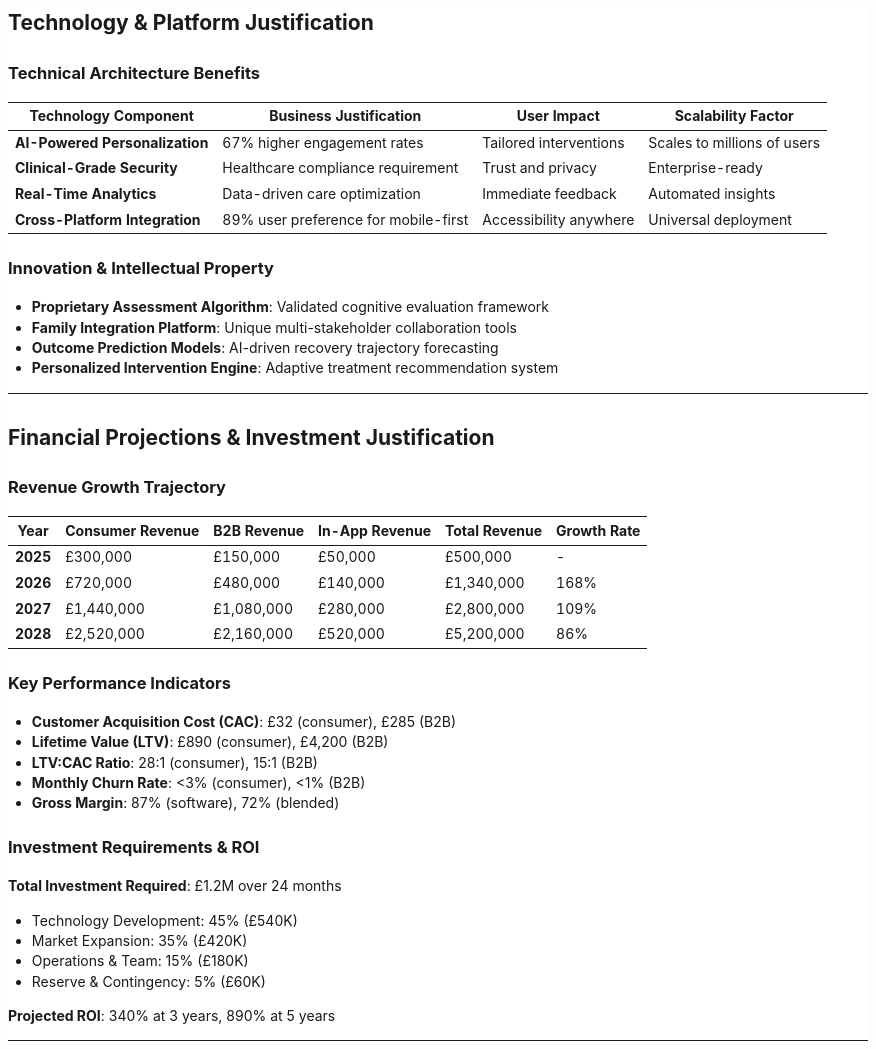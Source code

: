 
## Technology & Platform Justification

### Technical Architecture Benefits
| Technology Component | Business Justification | User Impact | Scalability Factor |
|---|---|---|---|
| **AI-Powered Personalization** | 67% higher engagement rates | Tailored interventions | Scales to millions of users |
| **Clinical-Grade Security** | Healthcare compliance requirement | Trust and privacy | Enterprise-ready |
| **Real-Time Analytics** | Data-driven care optimization | Immediate feedback | Automated insights |
| **Cross-Platform Integration** | 89% user preference for mobile-first | Accessibility anywhere | Universal deployment |

### Innovation & Intellectual Property
- **Proprietary Assessment Algorithm**: Validated cognitive evaluation framework
- **Family Integration Platform**: Unique multi-stakeholder collaboration tools
- **Outcome Prediction Models**: AI-driven recovery trajectory forecasting
- **Personalized Intervention Engine**: Adaptive treatment recommendation system

---

## Financial Projections & Investment Justification

### Revenue Growth Trajectory
| Year | Consumer Revenue | B2B Revenue | In-App Revenue | Total Revenue | Growth Rate |
|---|---|---|---|---|---|
| **2025** | £300,000 | £150,000 | £50,000 | £500,000 | - |
| **2026** | £720,000 | £480,000 | £140,000 | £1,340,000 | 168% |
| **2027** | £1,440,000 | £1,080,000 | £280,000 | £2,800,000 | 109% |
| **2028** | £2,520,000 | £2,160,000 | £520,000 | £5,200,000 | 86% |

### Key Performance Indicators
- **Customer Acquisition Cost (CAC)**: £32 (consumer), £285 (B2B)
- **Lifetime Value (LTV)**: £890 (consumer), £4,200 (B2B)  
- **LTV:CAC Ratio**: 28:1 (consumer), 15:1 (B2B)
- **Monthly Churn Rate**: <3% (consumer), <1% (B2B)
- **Gross Margin**: 87% (software), 72% (blended)

### Investment Requirements & ROI
**Total Investment Required**: £1.2M over 24 months
- Technology Development: 45% (£540K)
- Market Expansion: 35% (£420K)  
- Operations & Team: 15% (£180K)
- Reserve & Contingency: 5% (£60K)

**Projected ROI**: 340% at 3 years, 890% at 5 years

---